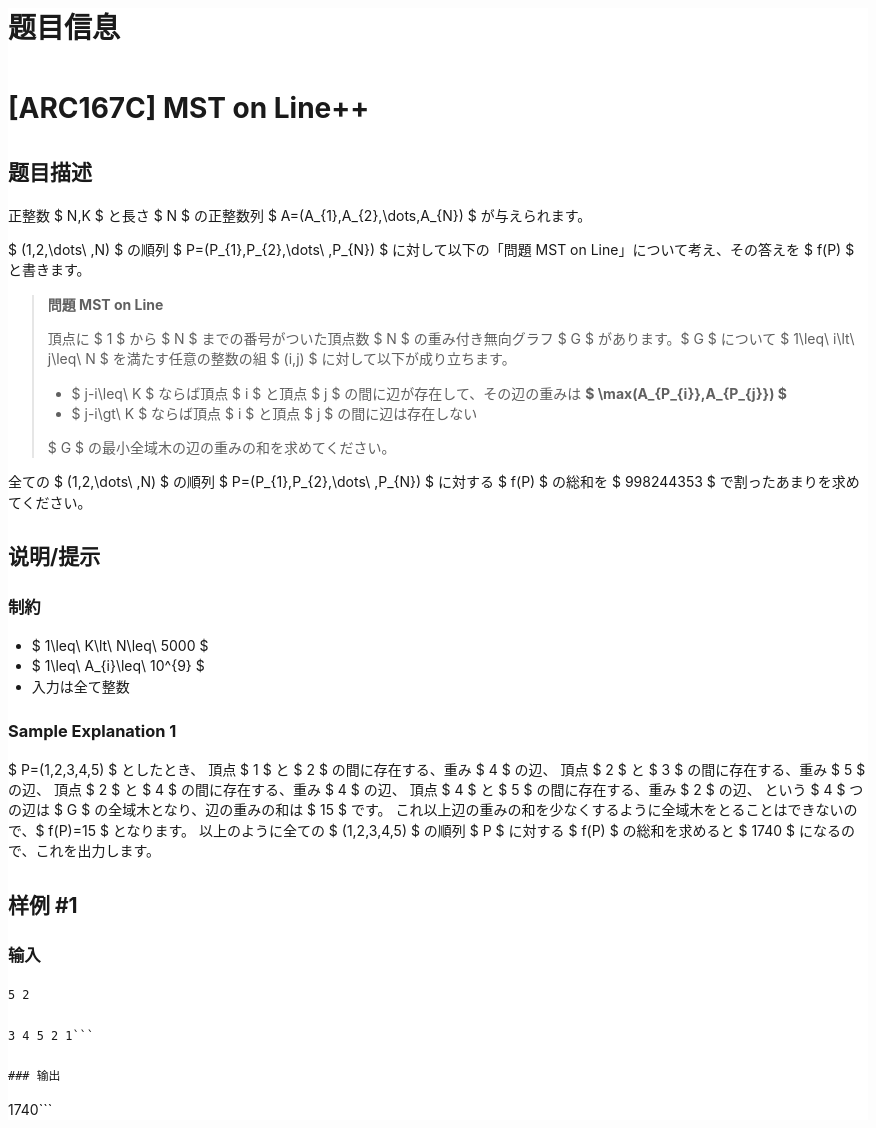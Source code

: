 # 题目信息

# [ARC167C] MST on Line++

## 题目描述

[problemUrl]: https://atcoder.jp/contests/arc167/tasks/arc167_c

正整数 $ N,K $ と長さ $ N $ の正整数列 $ A=(A_{1},A_{2},\dots,A_{N}) $ が与えられます。

$ (1,2,\dots\ ,N) $ の順列 $ P=(P_{1},P_{2},\dots\ ,P_{N}) $ に対して以下の「問題 MST on Line」について考え、その答えを $ f(P) $ と書きます。

> **問題 MST on Line**
> 
> 頂点に $ 1 $ から $ N $ までの番号がついた頂点数 $ N $ の重み付き無向グラフ $ G $ があります。$ G $ について $ 1\leq\ i\lt\ j\leq\ N $ を満たす任意の整数の組 $ (i,j) $ に対して以下が成り立ちます。
> 
> - $ j-i\leq\ K $ ならば頂点 $ i $ と頂点 $ j $ の間に辺が存在して、その辺の重みは **$ \max(A_{P_{i}},A_{P_{j}}) $**
> - $ j-i\gt\ K $ ならば頂点 $ i $ と頂点 $ j $ の間に辺は存在しない
>  
> $ G $ の最小全域木の辺の重みの和を求めてください。

全ての $ (1,2,\dots\ ,N) $ の順列 $ P=(P_{1},P_{2},\dots\ ,P_{N}) $ に対する $ f(P) $ の総和を $ 998244353 $ で割ったあまりを求めてください。

## 说明/提示

### 制約

- $ 1\leq\ K\lt\ N\leq\ 5000 $
- $ 1\leq\ A_{i}\leq\ 10^{9} $
- 入力は全て整数
 
### Sample Explanation 1

$ P=(1,2,3,4,5) $ としたとき、 頂点 $ 1 $ と $ 2 $ の間に存在する、重み $ 4 $ の辺、 頂点 $ 2 $ と $ 3 $ の間に存在する、重み $ 5 $ の辺、 頂点 $ 2 $ と $ 4 $ の間に存在する、重み $ 4 $ の辺、 頂点 $ 4 $ と $ 5 $ の間に存在する、重み $ 2 $ の辺、 という $ 4 $ つの辺は $ G $ の全域木となり、辺の重みの和は $ 15 $ です。 これ以上辺の重みの和を少なくするように全域木をとることはできないので、$ f(P)=15 $ となります。 以上のように全ての $ (1,2,3,4,5) $ の順列 $ P $ に対する $ f(P) $ の総和を求めると $ 1740 $ になるので、これを出力します。

## 样例 #1

### 输入

```
5 2

3 4 5 2 1```

### 输出

```
1740```
